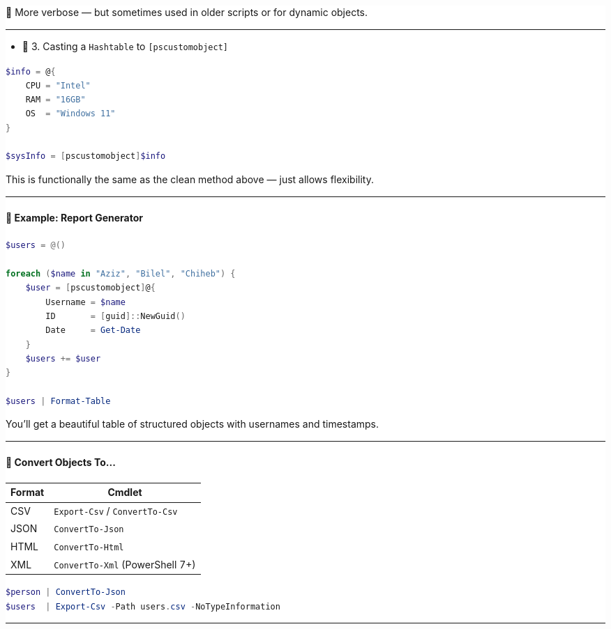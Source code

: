 🔴 More verbose — but sometimes used in older scripts or for dynamic objects.

---

- 🔸 3. Casting a `Hashtable` to `[pscustomobject]`

```powershell
$info = @{
    CPU = "Intel"
    RAM = "16GB"
    OS  = "Windows 11"
}

$sysInfo = [pscustomobject]$info
```

This is functionally the same as the clean method above — just allows flexibility.

---

#### 🧪 Example: Report Generator

```powershell
$users = @()

foreach ($name in "Aziz", "Bilel", "Chiheb") {
    $user = [pscustomobject]@{
        Username = $name
        ID       = [guid]::NewGuid()
        Date     = Get-Date
    }
    $users += $user
}

$users | Format-Table
```

You’ll get a beautiful table of structured objects with usernames and timestamps.

---

#### 🔄 Convert Objects To...

| Format | Cmdlet                          |
| ------ | ------------------------------- |
| CSV    | `Export-Csv` / `ConvertTo-Csv`  |
| JSON   | `ConvertTo-Json`                |
| HTML   | `ConvertTo-Html`                |
| XML    | `ConvertTo-Xml` (PowerShell 7+) |

```powershell
$person | ConvertTo-Json
$users  | Export-Csv -Path users.csv -NoTypeInformation
```

---